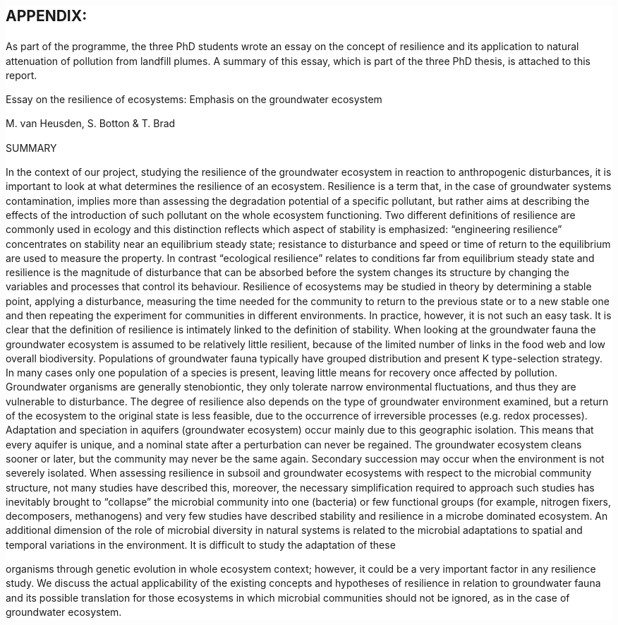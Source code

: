 ## APPENDIX: 

 As part of the programme, the three PhD students wrote an essay on the concept of resilience and its application to natural attenuation of pollution from landfill plumes. A summary of this essay, which is part of the three PhD thesis, is attached to this report. 


Essay on the resilience of ecosystems: Emphasis on the groundwater ecosystem 

M. van Heusden, S. Botton & T. Brad 

SUMMARY 

In the context of our project, studying the resilience of the groundwater ecosystem in reaction to anthropogenic disturbances, it is important to look at what determines the resilience of an ecosystem. Resilience is a term that, in the case of groundwater systems contamination, implies more than assessing the degradation potential of a specific pollutant, but rather aims at describing the effects of the introduction of such pollutant on the whole ecosystem functioning. Two different definitions of resilience are commonly used in ecology and this distinction reflects which aspect of stability is emphasized: “engineering resilience” concentrates on stability near an equilibrium steady state; resistance to disturbance and speed or time of return to the equilibrium are used to measure the property. In contrast “ecological resilience” relates to conditions far from equilibrium steady state and resilience is the magnitude of disturbance that can be absorbed before the system changes its structure by changing the variables and processes that control its behaviour. Resilience of ecosystems may be studied in theory by determining a stable point, applying a disturbance, measuring the time needed for the community to return to the previous state or to a new stable one and then repeating the experiment for communities in different environments. In practice, however, it is not such an easy task. It is clear that the definition of resilience is intimately linked to the definition of stability. When looking at the groundwater fauna the groundwater ecosystem is assumed to be relatively little resilient, because of the limited number of links in the food web and low overall biodiversity. Populations of groundwater fauna typically have grouped distribution and present K type-selection strategy. In many cases only one population of a species is present, leaving little means for recovery once affected by pollution. Groundwater organisms are generally stenobiontic, they only tolerate narrow environmental fluctuations, and thus they are vulnerable to disturbance. The degree of resilience also depends on the type of groundwater environment examined, but a return of the ecosystem to the original state is less feasible, due to the occurrence of irreversible processes (e.g. redox processes). Adaptation and speciation in aquifers (groundwater ecosystem) occur mainly due to this geographic isolation. This means that every aquifer is unique, and a nominal state after a perturbation can never be regained. The groundwater ecosystem cleans sooner or later, but the community may never be the same again. Secondary succession may occur when the environment is not severely isolated. When assessing resilience in subsoil and groundwater ecosystems with respect to the microbial community structure, not many studies have described this, moreover, the necessary simplification required to approach such studies has inevitably brought to “collapse” the microbial community into one (bacteria) or few functional groups (for example, nitrogen fixers, decomposers, methanogens) and very few studies have described stability and resilience in a microbe dominated ecosystem. An additional dimension of the role of microbial diversity in natural systems is related to the microbial adaptations to spatial and temporal variations in the environment. It is difficult to study the adaptation of these 


organisms through genetic evolution in whole ecosystem context; however, it could be a very important factor in any resilience study. We discuss the actual applicability of the existing concepts and hypotheses of resilience in relation to groundwater fauna and its possible translation for those ecosystems in which microbial communities should not be ignored, as in the case of groundwater ecosystem. 


